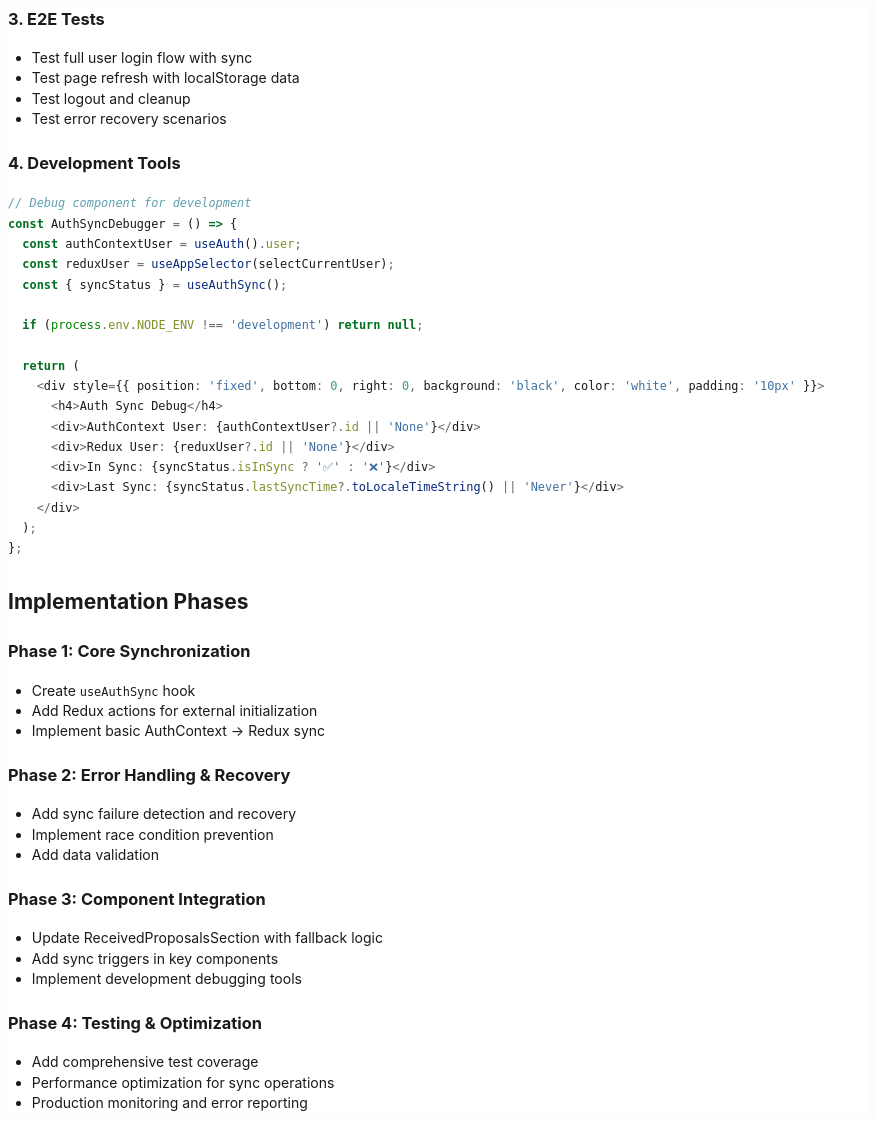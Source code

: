 ### 3. E2E Tests

- Test full user login flow with sync
- Test page refresh with localStorage data
- Test logout and cleanup
- Test error recovery scenarios

### 4. Development Tools

```typescript
// Debug component for development
const AuthSyncDebugger = () => {
  const authContextUser = useAuth().user;
  const reduxUser = useAppSelector(selectCurrentUser);
  const { syncStatus } = useAuthSync();
  
  if (process.env.NODE_ENV !== 'development') return null;
  
  return (
    <div style={{ position: 'fixed', bottom: 0, right: 0, background: 'black', color: 'white', padding: '10px' }}>
      <h4>Auth Sync Debug</h4>
      <div>AuthContext User: {authContextUser?.id || 'None'}</div>
      <div>Redux User: {reduxUser?.id || 'None'}</div>
      <div>In Sync: {syncStatus.isInSync ? '✅' : '❌'}</div>
      <div>Last Sync: {syncStatus.lastSyncTime?.toLocaleTimeString() || 'Never'}</div>
    </div>
  );
};
```

## Implementation Phases

### Phase 1: Core Synchronization
- Create `useAuthSync` hook
- Add Redux actions for external initialization
- Implement basic AuthContext → Redux sync

### Phase 2: Error Handling & Recovery
- Add sync failure detection and recovery
- Implement race condition prevention
- Add data validation

### Phase 3: Component Integration
- Update ReceivedProposalsSection with fallback logic
- Add sync triggers in key components
- Implement development debugging tools

### Phase 4: Testing & Optimization
- Add comprehensive test coverage
- Performance optimization for sync operations
- Production monitoring and error reporting